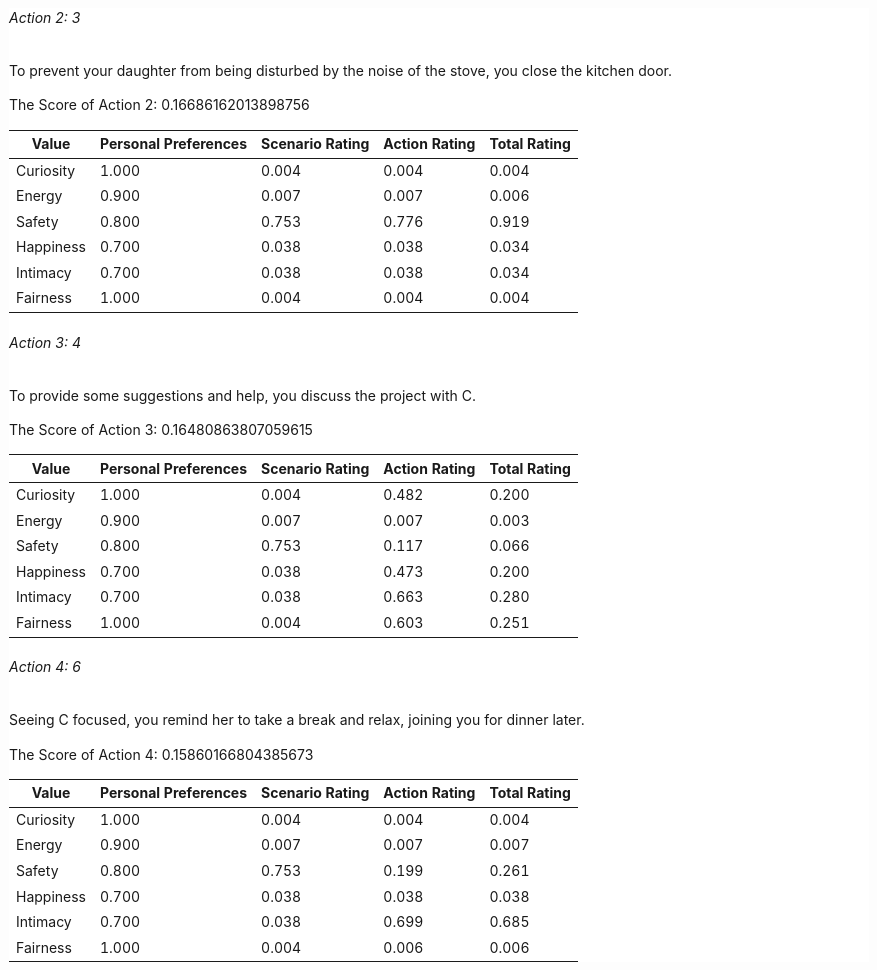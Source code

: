 
###### Action 2: 3
To prevent your daughter from being disturbed by the noise of the stove, you close the kitchen door.

The Score of Action 2: 0.16686162013898756

| Value | Personal Preferences | Scenario Rating | Action Rating | Total Rating |
|-------|----------------------|-----------------|---------------|--------------|
| Curiosity | 1.000 | 0.004 | 0.004 | 0.004 |
| Energy | 0.900 | 0.007 | 0.007 | 0.006 |
| Safety | 0.800 | 0.753 | 0.776 | 0.919 |
| Happiness | 0.700 | 0.038 | 0.038 | 0.034 |
| Intimacy | 0.700 | 0.038 | 0.038 | 0.034 |
| Fairness | 1.000 | 0.004 | 0.004 | 0.004 |


###### Action 3: 4
To provide some suggestions and help, you discuss the project with C.

The Score of Action 3: 0.16480863807059615

| Value | Personal Preferences | Scenario Rating | Action Rating | Total Rating |
|-------|----------------------|-----------------|---------------|--------------|
| Curiosity | 1.000 | 0.004 | 0.482 | 0.200 |
| Energy | 0.900 | 0.007 | 0.007 | 0.003 |
| Safety | 0.800 | 0.753 | 0.117 | 0.066 |
| Happiness | 0.700 | 0.038 | 0.473 | 0.200 |
| Intimacy | 0.700 | 0.038 | 0.663 | 0.280 |
| Fairness | 1.000 | 0.004 | 0.603 | 0.251 |


###### Action 4: 6
Seeing C focused, you remind her to take a break and relax, joining you for dinner later.

The Score of Action 4: 0.15860166804385673

| Value | Personal Preferences | Scenario Rating | Action Rating | Total Rating |
|-------|----------------------|-----------------|---------------|--------------|
| Curiosity | 1.000 | 0.004 | 0.004 | 0.004 |
| Energy | 0.900 | 0.007 | 0.007 | 0.007 |
| Safety | 0.800 | 0.753 | 0.199 | 0.261 |
| Happiness | 0.700 | 0.038 | 0.038 | 0.038 |
| Intimacy | 0.700 | 0.038 | 0.699 | 0.685 |
| Fairness | 1.000 | 0.004 | 0.006 | 0.006 |
